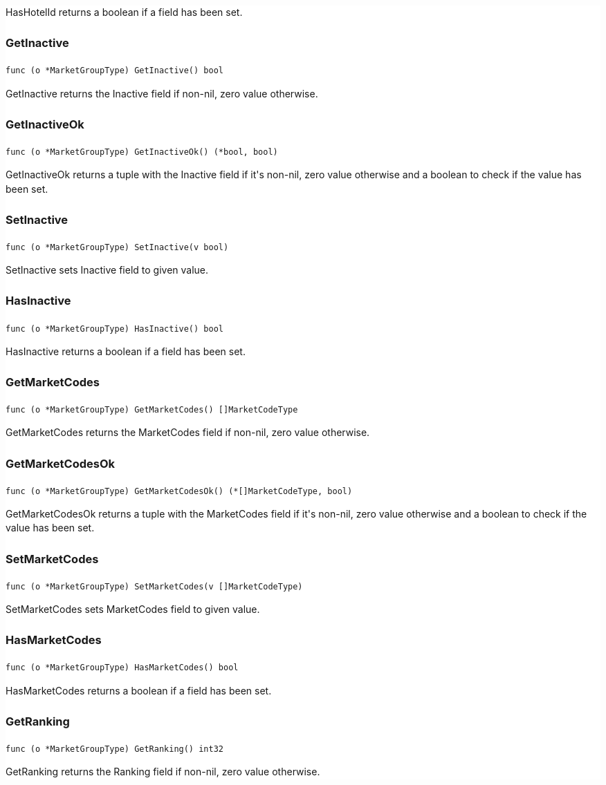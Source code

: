 HasHotelId returns a boolean if a field has been set.

### GetInactive

`func (o *MarketGroupType) GetInactive() bool`

GetInactive returns the Inactive field if non-nil, zero value otherwise.

### GetInactiveOk

`func (o *MarketGroupType) GetInactiveOk() (*bool, bool)`

GetInactiveOk returns a tuple with the Inactive field if it's non-nil, zero value otherwise
and a boolean to check if the value has been set.

### SetInactive

`func (o *MarketGroupType) SetInactive(v bool)`

SetInactive sets Inactive field to given value.

### HasInactive

`func (o *MarketGroupType) HasInactive() bool`

HasInactive returns a boolean if a field has been set.

### GetMarketCodes

`func (o *MarketGroupType) GetMarketCodes() []MarketCodeType`

GetMarketCodes returns the MarketCodes field if non-nil, zero value otherwise.

### GetMarketCodesOk

`func (o *MarketGroupType) GetMarketCodesOk() (*[]MarketCodeType, bool)`

GetMarketCodesOk returns a tuple with the MarketCodes field if it's non-nil, zero value otherwise
and a boolean to check if the value has been set.

### SetMarketCodes

`func (o *MarketGroupType) SetMarketCodes(v []MarketCodeType)`

SetMarketCodes sets MarketCodes field to given value.

### HasMarketCodes

`func (o *MarketGroupType) HasMarketCodes() bool`

HasMarketCodes returns a boolean if a field has been set.

### GetRanking

`func (o *MarketGroupType) GetRanking() int32`

GetRanking returns the Ranking field if non-nil, zero value otherwise.
